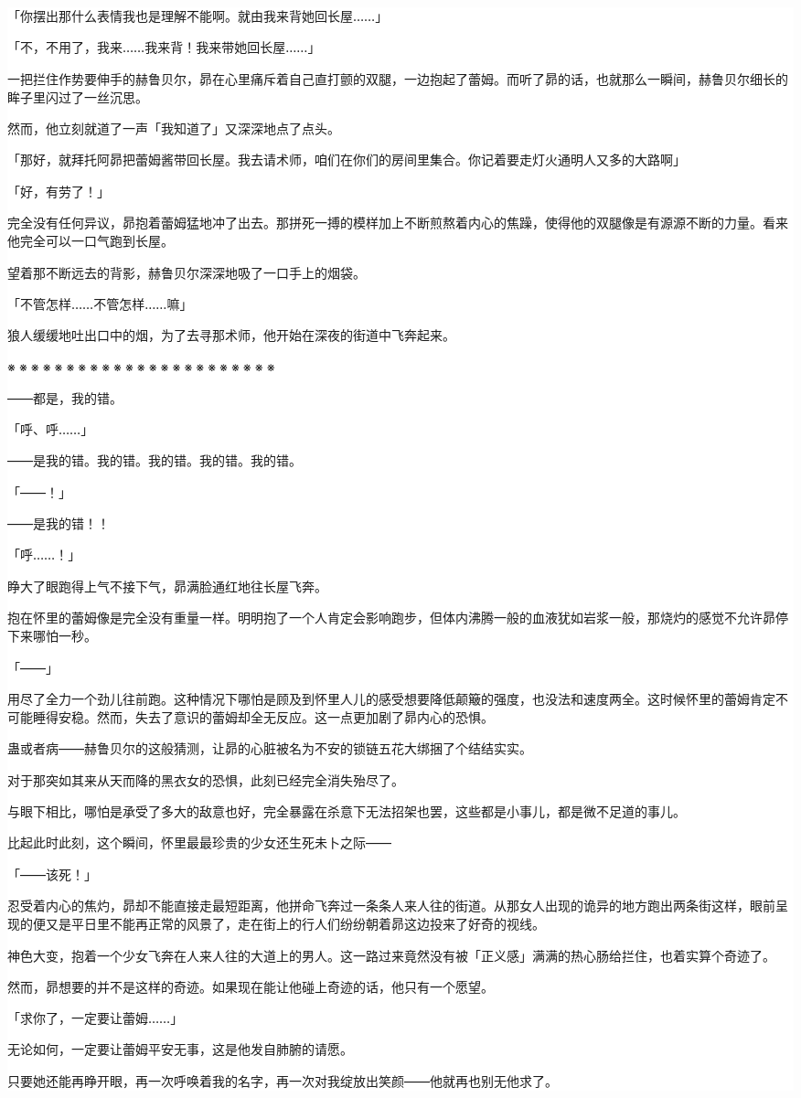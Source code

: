 「你摆出那什么表情我也是理解不能啊。就由我来背她回长屋……」

「不，不用了，我来……我来背！我来带她回长屋……」

一把拦住作势要伸手的赫鲁贝尔，昴在心里痛斥着自己直打颤的双腿，一边抱起了蕾姆。而听了昴的话，也就那么一瞬间，赫鲁贝尔细长的眸子里闪过了一丝沉思。

然而，他立刻就道了一声「我知道了」又深深地点了点头。

「那好，就拜托阿昴把蕾姆酱带回长屋。我去请术师，咱们在你们的房间里集合。你记着要走灯火通明人又多的大路啊」

「好，有劳了！」

完全没有任何异议，昴抱着蕾姆猛地冲了出去。那拼死一搏的模样加上不断煎熬着内心的焦躁，使得他的双腿像是有源源不断的力量。看来他完全可以一口气跑到长屋。

望着那不断远去的背影，赫鲁贝尔深深地吸了一口手上的烟袋。

「不管怎样……不管怎样……嘛」

狼人缓缓地吐出口中的烟，为了去寻那术师，他开始在深夜的街道中飞奔起来。

※ ※ ※ ※ ※ ※ ※ ※ ※ ※ ※ ※ ※ ※ ※ ※ ※ ※ ※ ※ ※ ※ ※

——都是，我的错。

「呼、呼……」

——是我的错。我的错。我的错。我的错。我的错。

「——！」

——是我的错！！

「呼……！」

睁大了眼跑得上气不接下气，昴满脸通红地往长屋飞奔。

抱在怀里的蕾姆像是完全没有重量一样。明明抱了一个人肯定会影响跑步，但体内沸腾一般的血液犹如岩浆一般，那烧灼的感觉不允许昴停下来哪怕一秒。

「——」

用尽了全力一个劲儿往前跑。这种情况下哪怕是顾及到怀里人儿的感受想要降低颠簸的强度，也没法和速度两全。这时候怀里的蕾姆肯定不可能睡得安稳。然而，失去了意识的蕾姆却全无反应。这一点更加剧了昴内心的恐惧。

蛊或者病——赫鲁贝尔的这般猜测，让昴的心脏被名为不安的锁链五花大绑捆了个结结实实。

对于那突如其来从天而降的黑衣女的恐惧，此刻已经完全消失殆尽了。

与眼下相比，哪怕是承受了多大的敌意也好，完全暴露在杀意下无法招架也罢，这些都是小事儿，都是微不足道的事儿。

比起此时此刻，这个瞬间，怀里最最珍贵的少女还生死未卜之际——

「——该死！」

忍受着内心的焦灼，昴却不能直接走最短距离，他拼命飞奔过一条条人来人往的街道。从那女人出现的诡异的地方跑出两条街这样，眼前呈现的便又是平日里不能再正常的风景了，走在街上的行人们纷纷朝着昴这边投来了好奇的视线。

神色大变，抱着一个少女飞奔在人来人往的大道上的男人。这一路过来竟然没有被「正义感」满满的热心肠给拦住，也着实算个奇迹了。

然而，昴想要的并不是这样的奇迹。如果现在能让他碰上奇迹的话，他只有一个愿望。

「求你了，一定要让蕾姆……」

无论如何，一定要让蕾姆平安无事，这是他发自肺腑的请愿。

只要她还能再睁开眼，再一次呼唤着我的名字，再一次对我绽放出笑颜——他就再也别无他求了。
